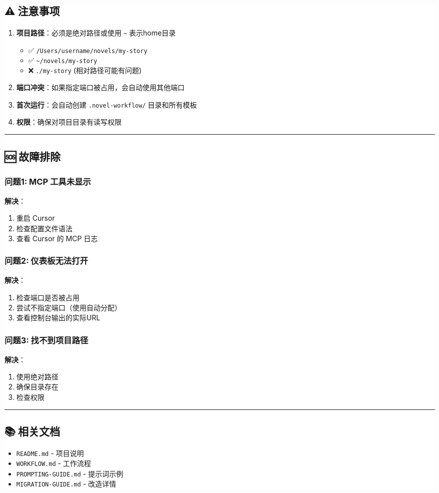 
## ⚠️ 注意事项

1. **项目路径**：必须是绝对路径或使用 `~` 表示home目录
   - ✅ `/Users/username/novels/my-story`
   - ✅ `~/novels/my-story`
   - ❌ `./my-story` (相对路径可能有问题)

2. **端口冲突**：如果指定端口被占用，会自动使用其他端口

3. **首次运行**：会自动创建 `.novel-workflow/` 目录和所有模板

4. **权限**：确保对项目目录有读写权限

---

## 🆘 故障排除

### 问题1: MCP 工具未显示

**解决**：
1. 重启 Cursor
2. 检查配置文件语法
3. 查看 Cursor 的 MCP 日志

### 问题2: 仪表板无法打开

**解决**：
1. 检查端口是否被占用
2. 尝试不指定端口（使用自动分配）
3. 查看控制台输出的实际URL

### 问题3: 找不到项目路径

**解决**：
1. 使用绝对路径
2. 确保目录存在
3. 检查权限

---

## 📚 相关文档

- `README.md` - 项目说明
- `WORKFLOW.md` - 工作流程
- `PROMPTING-GUIDE.md` - 提示词示例
- `MIGRATION-GUIDE.md` - 改造详情

